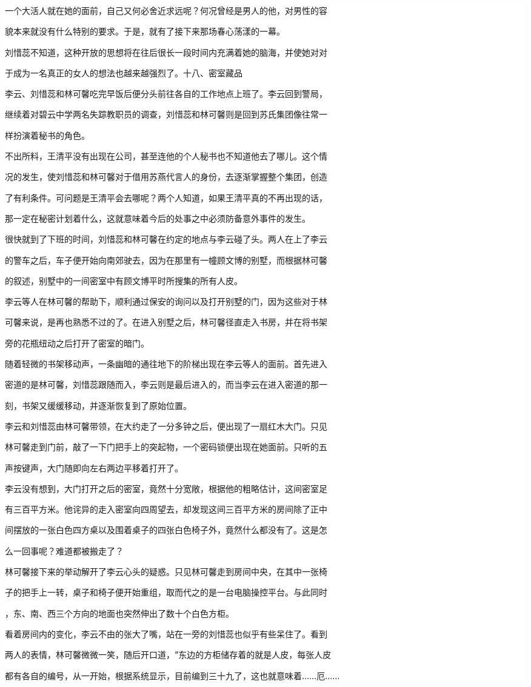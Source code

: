 一个大活人就在她的面前，自己又何必舍近求远呢？何况曾经是男人的他，对男性的容

貌本来就没有什么特别的要求。于是，就有了接下来那场春心荡漾的一幕。

刘惜蕊不知道，这种开放的思想将在往后很长一段时间内充满着她的脑海，并使她对对

于成为一名真正的女人的想法也越来越强烈了。十八、密室藏品

李云、刘惜蕊和林可馨吃完早饭后便分头前往各自的工作地点上班了。李云回到警局，

继续着对碧云中学两名失踪教职员的调查，刘惜蕊和林可馨则是回到苏氏集团像往常一

样扮演着秘书的角色。

不出所料，王清平没有出现在公司，甚至连他的个人秘书也不知道他去了哪儿。这个情

况的发生，使刘惜蕊和林可馨对于借用苏燕代言人的身份，去逐渐掌握整个集团，创造

了有利条件。可问题是王清平会去哪呢？两个人知道，如果王清平真的不再出现的话，

那一定在秘密计划着什么，这就意味着今后的处事之中必须防备意外事件的发生。

很快就到了下班的时间，刘惜蕊和林可馨在约定的地点与李云碰了头。两人在上了李云

的警车之后，车子便开始向南郊驶去，因为在那里有一幢顾文博的别墅，而根据林可馨

的叙述，别墅中的一间密室中有顾文博平时所搜集的所有人皮。

李云等人在林可馨的帮助下，顺利通过保安的询问以及打开别墅的门，因为这些对于林

可馨来说，是再也熟悉不过的了。在进入别墅之后，林可馨径直走入书房，并在将书架

旁的花瓶纽动之后打开了密室的暗门。

随着轻微的书架移动声，一条幽暗的通往地下的阶梯出现在李云等人的面前。首先进入

密道的是林可馨，刘惜蕊跟随而入，李云则是最后进入的，而当李云在进入密道的那一

刻，书架又缓缓移动，并逐渐恢复到了原始位置。

李云和刘惜蕊由林可馨带领，在大约走了一分多钟之后，便出现了一扇红木大门。只见

林可馨走到门前，敲了一下门把手上的突起物，一个密码锁便出现在她面前。只听的五

声按键声，大门随即向左右两边平移着打开了。

李云没有想到，大门打开之后的密室，竟然十分宽敞，根据他的粗略估计，这间密室足

有三百平方米。他诧异的走入密室向四周望去，却发现这间三百平方米的房间除了正中

间摆放的一张白色四方桌以及围着桌子的四张白色椅子外，竟然什么都没有了。这是怎

么一回事呢？难道都被搬走了？

林可馨接下来的举动解开了李云心头的疑惑。只见林可馨走到房间中央，在其中一张椅

子的把手上一转，桌子和椅子便开始重组，取而代之的是一台电脑操控平台。与此同时

，东、南、西三个方向的地面也突然伸出了数十个白色方柜。

看着房间内的变化，李云不由的张大了嘴，站在一旁的刘惜蕊也似乎有些呆住了。看到

两人的表情，林可馨微微一笑，随后开口道，“东边的方柜储存着的就是人皮，每张人皮

都有各自的编号，从一开始，根据系统显示，目前编到三十九了，这也就意味着……厄……
